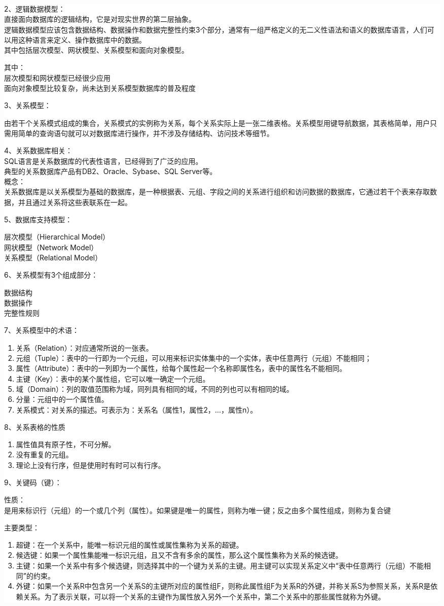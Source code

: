 2、逻辑数据模型：\
直接面向数据库的逻辑结构，它是对现实世界的第二层抽象。\
逻辑数据模型应该包含数据结构、数据操作和数据完整性约束3个部分，通常有一组严格定义的无二义性语法和语义的数据库语言，人们可以用这种语言来定义、操作数据库中的数据。\
其中包括层次模型、网状模型、关系模型和面向对象模型。

其中：\
层次模型和网状模型已经很少应用\
面向对象模型比较复杂，尚未达到关系模型数据库的普及程度

3、关系模型：

由若干个关系模式组成的集合，关系模式的实例称为关系，每个关系实际上是一张二维表格。关系模型用键导航数据，其表格简单，用户只需用简单的查询语句就可以对数据库进行操作，并不涉及存储结构、访问技术等细节。

4、关系数据库相关：\
SQL语言是关系数据库的代表性语言，已经得到了广泛的应用。\
典型的关系数据库产品有DB2、Oracle、Sybase、SQL Server等。\
概念：\
关系数据库是以关系模型为基础的数据库，是一种根据表、元组、字段之间的关系进行组织和访问数据的数据库，它通过若干个表来存取数据，并且通过关系将这些表联系在一起。

5、数据库支持模型：

层次模型（Hierarchical Model）\
网状模型（Network Model）\
关系模型（Relational Model）

6、关系模型有3个组成部分：

数据结构\
数据操作\
完整性规则

7、关系模型中的术语：

1. 关系（Relation）：对应通常所说的一张表。
2. 元组（Tuple）：表中的一行即为一个元组，可以用来标识实体集中的一个实体，表中任意两行（元组）不能相同；
3. 属性（Attribute）：表中的一列即为一个属性，给每个属性起一个名称即属性名，表中的属性名不能相同。
4. 主键（Key）：表中的某个属性组，它可以唯一确定一个元组。
5. 域（Domain）：列的取值范围称为域，同列具有相同的域，不同的列也可以有相同的域。
6. 分量：元组中的一个属性值。
7. 关系模式：对关系的描述。可表示为：关系名（属性1，属性2，…，属性n）。

8、关系表格的性质

1. 属性值具有原子性，不可分解。
2. 没有重复的元组。
3. 理论上没有行序，但是使用时有时可以有行序。

9、关键码（键）：

性质：\
是用来标识行（元组）的一个或几个列（属性）。如果键是唯一的属性，则称为唯一键；反之由多个属性组成，则称为复合键

主要类型：

1. 超键：在一个关系中，能唯一标识元组的属性或属性集称为关系的超键。
2. 候选键：如果一个属性集能唯一标识元组，且又不含有多余的属性，那么这个属性集称为关系的候选键。
3. 主键：如果一个关系中有多个候选键，则选择其中的一个键为关系的主键。用主键可以实现关系定义中“表中任意两行（元组）不能相同”的约束。
4. 外键：如果一个关系R中包含另一个关系S的主键所对应的属性组F，则称此属性组F为关系R的外键，并称关系S为参照关系，关系R是依赖关系。为了表示关联，可以将一个关系的主键作为属性放入另外一个关系中，第二个关系中的那些属性就称为外键。

